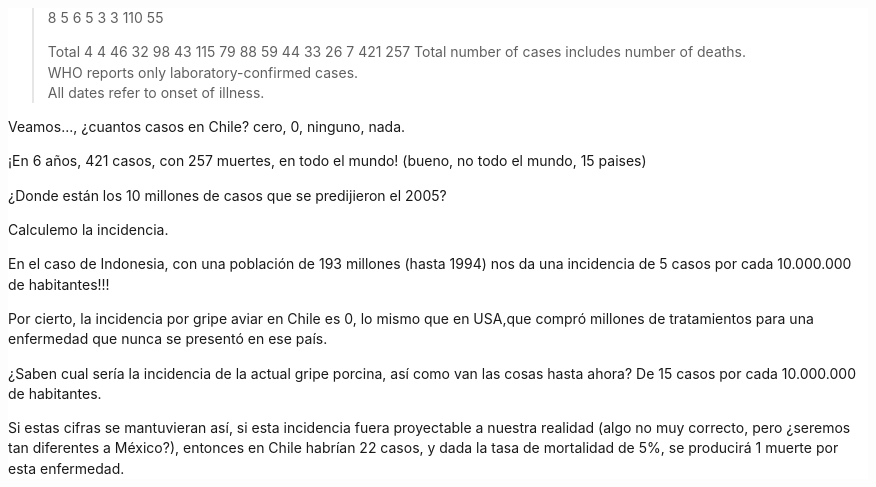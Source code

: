 > 8
> 5
> 6
> 5
> 3
> 3
> 110
> 55
> 
> Total
> 4
> 4
> 46
> 32
> 98
> 43
> 115
> 79
> 88
> 59
> 44
> 33
> 26
> 7
> 421
> 257
> Total number of cases includes number of deaths.  
WHO reports only laboratory-confirmed cases.   
All dates refer to onset of illness.

>   


  


Veamos..., ¿cuantos casos en Chile? cero, 0, ninguno, nada.

¡En 6 años, 421 casos, con 257 muertes, en todo el mundo! (bueno, no todo el mundo, 15 paises)

  


¿Donde están los 10 millones de casos que se predijieron el 2005?

Calculemo la incidencia.

En el caso de Indonesia, con una población de 193 millones (hasta 1994) nos da una incidencia de 5 casos por cada 10.000.000 de habitantes!!!

Por cierto, la incidencia por gripe aviar en Chile es 0, lo mismo que en USA,que compró millones de tratamientos para una enfermedad que nunca se presentó en ese país.

¿Saben cual sería la incidencia de la actual gripe porcina, así como van las cosas hasta ahora? De 15 casos por cada 10.000.000 de habitantes.

Si estas cifras se mantuvieran así, si esta incidencia fuera proyectable a nuestra realidad (algo no muy correcto, pero ¿seremos tan diferentes a México?), entonces en Chile habrían 22 casos, y dada la tasa de mortalidad de 5%, se producirá 1 muerte por esta enfermedad.
